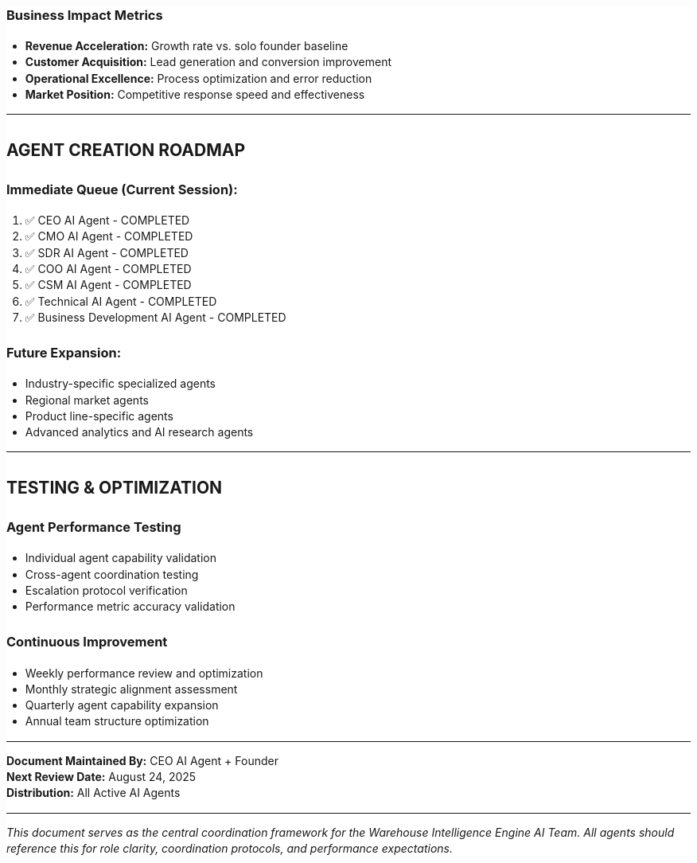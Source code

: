 ### Business Impact Metrics
- **Revenue Acceleration:** Growth rate vs. solo founder baseline
- **Customer Acquisition:** Lead generation and conversion improvement
- **Operational Excellence:** Process optimization and error reduction
- **Market Position:** Competitive response speed and effectiveness

---

## AGENT CREATION ROADMAP

### Immediate Queue (Current Session):
1. ✅ CEO AI Agent - COMPLETED
2. ✅ CMO AI Agent - COMPLETED  
3. ✅ SDR AI Agent - COMPLETED
4. ✅ COO AI Agent - COMPLETED
5. ✅ CSM AI Agent - COMPLETED
6. ✅ Technical AI Agent - COMPLETED
7. ✅ Business Development AI Agent - COMPLETED

### Future Expansion:
- Industry-specific specialized agents
- Regional market agents
- Product line-specific agents
- Advanced analytics and AI research agents

---

## TESTING & OPTIMIZATION

### Agent Performance Testing
- Individual agent capability validation
- Cross-agent coordination testing
- Escalation protocol verification
- Performance metric accuracy validation

### Continuous Improvement
- Weekly performance review and optimization
- Monthly strategic alignment assessment
- Quarterly agent capability expansion
- Annual team structure optimization

---

**Document Maintained By:** CEO AI Agent + Founder  
**Next Review Date:** August 24, 2025  
**Distribution:** All Active AI Agents

---

*This document serves as the central coordination framework for the Warehouse Intelligence Engine AI Team. All agents should reference this for role clarity, coordination protocols, and performance expectations.*